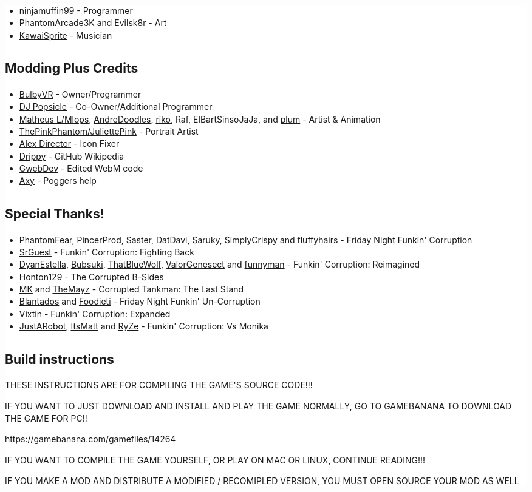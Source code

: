 - [ninjamuffin99](https://twitter.com/ninja_muffin99) - Programmer
- [PhantomArcade3K](https://twitter.com/phantomarcade3k) and [Evilsk8r](https://twitter.com/evilsk8r) - Art
- [KawaiSprite](https://twitter.com/kawaisprite) - Musician

## Modding Plus Credits

- [BulbyVR](https://github.com/TheDrawingCoder-Gamer) - Owner/Programmer
- [DJ Popsicle](https://gamebanana.com/members/1780306) - Co-Owner/Additional Programmer
- [Matheus L/Mlops](https://gamebanana.com/members/1767306), [AndreDoodles](https://gamebanana.com/members/1764840), [riko](https://github.com/rikokitsu), Raf, ElBartSinsoJaJa, and [plum](https://www.youtube.com/channel/UCXbiI4MJD9Y3FpjW61lG8ZQ) - Artist & Animation
- [ThePinkPhantom/JuliettePink](https://gamebanana.com/members/1892442) - Portrait Artist
- [Alex Director](https://gamebanana.com/members/1701629) - Icon Fixer
- [Drippy](https://github.com/TrafficKid) - GitHub Wikipedia
- [GwebDev](https://github.com/GrowtopiaFli) - Edited WebM code
- [Axy](https://github.com/timeless13GH) - Poggers help

## Special Thanks!

- [PhantomFear](https://www.youtube.com/@PhantomFearYT), [PincerProd](https://www.youtube.com/@PincerProd), [Saster](https://www.youtube.com/@sasterofficial), [DatDavi](https://www.youtube.com/@datdavi), [Saruky](https://www.youtube.com/@Saruky), [SimplyCrispy](https://www.youtube.com/@SimplyCrispy) and [fluffyhairs](https://www.youtube.com/channel/UC45OK9Bcx9R7uJ1tPMJaTkg) - Friday Night Funkin' Corruption
- [SrGuest](https://www.youtube.com/@SrGuest) - Funkin' Corruption: Fighting Back
- [DyanEstella](https://www.youtube.com/@DyanEstella), [Bubsuki](https://www.youtube.com/channel/UCMGVOA0_qp-IcYLsSIDocMA), [ThatBlueWolf](https://www.youtube.com/@blazingrose_5624), [ValorGenesect](https://www.youtube.com/@ValorGenesect) and [funnyman](https://www.youtube.com/@funnymanisfunny) - Funkin' Corruption: Reimagined
- [Honton129](https://www.youtube.com/c/Honton129) - The Corrupted B-Sides
- [MK](https://www.youtube.com/@Ghosty_MKZ) and [TheMayz](https://www.youtube.com/@TheRealMayz) - Corrupted Tankman: The Last Stand
- [Blantados](https://www.youtube.com/@Blantados21) and [Foodieti](https://www.youtube.com/@Foodieti) - Friday Night Funkin' Un-Corruption
- [Vixtin](https://www.youtube.com/@ElAnthonyVixtin) - Funkin' Corruption: Expanded
- [JustARobot](https://www.youtube.com/@JustARobotIdk), [ItsMatt](https://www.youtube.com/@ItsMattBK) and [RyZe](https://www.youtube.com/@trueryze/videos) - Funkin' Corruption: Vs Monika

## Build instructions

THESE INSTRUCTIONS ARE FOR COMPILING THE GAME'S SOURCE CODE!!!

IF YOU WANT TO JUST DOWNLOAD AND INSTALL AND PLAY THE GAME NORMALLY, GO TO GAMEBANANA TO DOWNLOAD THE GAME FOR PC!!

https://gamebanana.com/gamefiles/14264

IF YOU WANT TO COMPILE THE GAME YOURSELF, OR PLAY ON MAC OR LINUX, CONTINUE READING!!!

IF YOU MAKE A MOD AND DISTRIBUTE A MODIFIED / RECOMIPLED VERSION, YOU MUST OPEN SOURCE YOUR MOD AS WELL
